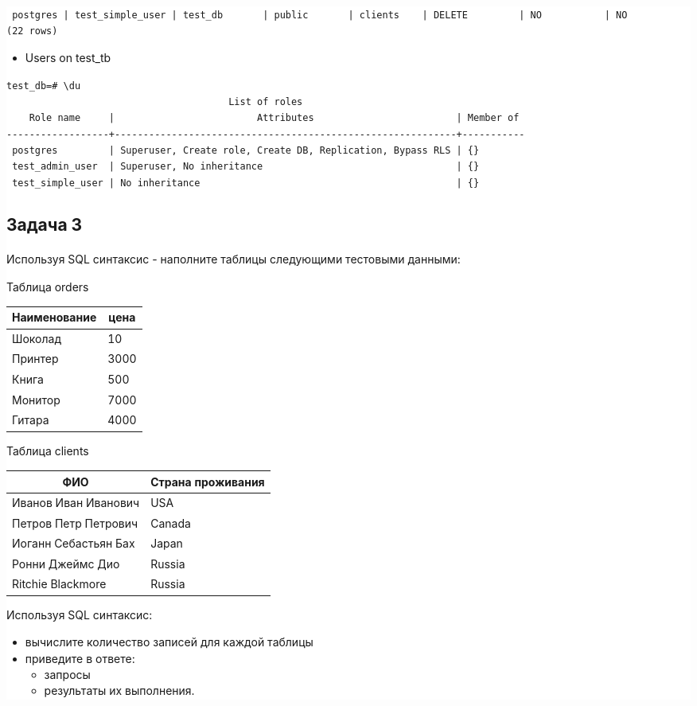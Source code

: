 ```commandline
 postgres | test_simple_user | test_db       | public       | clients    | DELETE         | NO           | NO
(22 rows)
```
  * Users on test_tb
```commandline
test_db=# \du
                                       List of roles
    Role name     |                         Attributes                         | Member of
------------------+------------------------------------------------------------+-----------
 postgres         | Superuser, Create role, Create DB, Replication, Bypass RLS | {}
 test_admin_user  | Superuser, No inheritance                                  | {}
 test_simple_user | No inheritance                                             | {}

```


## Задача 3

Используя SQL синтаксис - наполните таблицы следующими тестовыми данными:

Таблица orders

|Наименование|цена|
|------------|----|
|Шоколад| 10 |
|Принтер| 3000 |
|Книга| 500 |
|Монитор| 7000|
|Гитара| 4000|

Таблица clients

|ФИО|Страна проживания|
|------------|----|
|Иванов Иван Иванович| USA |
|Петров Петр Петрович| Canada |
|Иоганн Себастьян Бах| Japan |
|Ронни Джеймс Дио| Russia|
|Ritchie Blackmore| Russia|

Используя SQL синтаксис:
- вычислите количество записей для каждой таблицы 
- приведите в ответе:
    - запросы 
    - результаты их выполнения.
